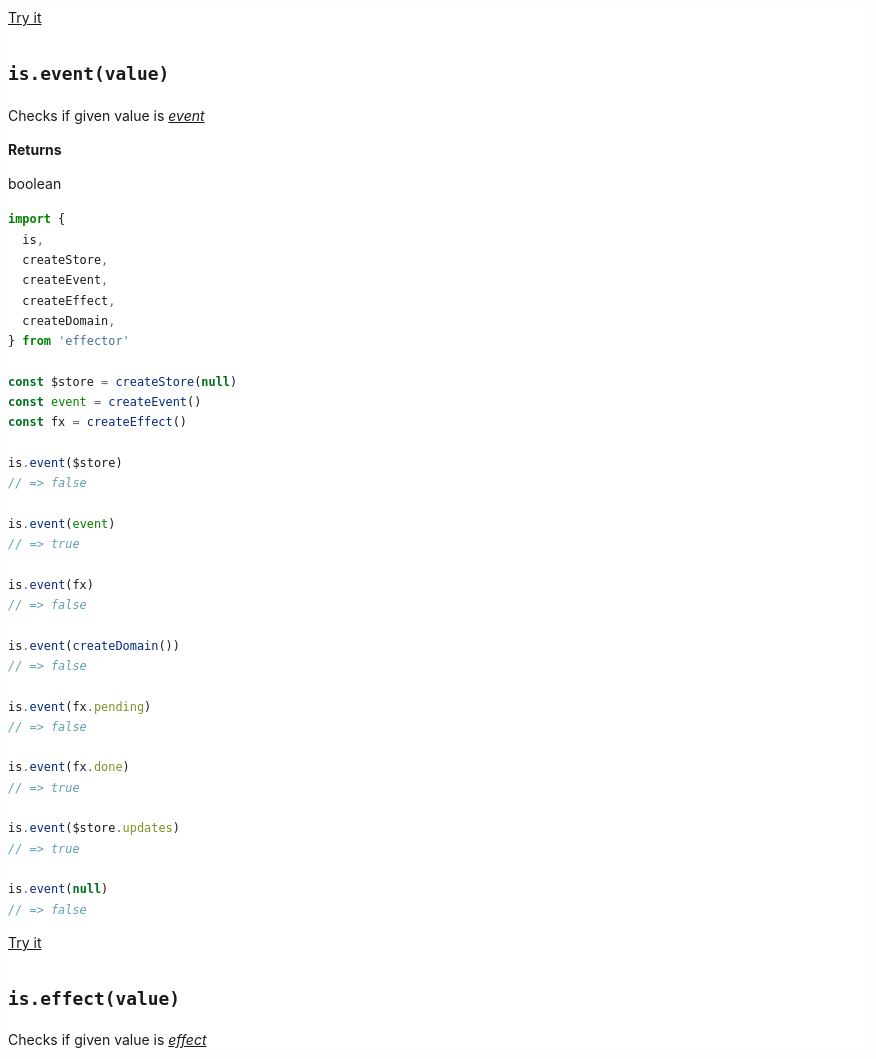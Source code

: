[Try it](https://share.effector.dev/4vzdWan1)

## `is.event(value)`

Checks if given value is [_event_](docs/api/effector/Event.md)

**Returns**

boolean

```js
import {
  is,
  createStore,
  createEvent,
  createEffect,
  createDomain,
} from 'effector'

const $store = createStore(null)
const event = createEvent()
const fx = createEffect()

is.event($store)
// => false

is.event(event)
// => true

is.event(fx)
// => false

is.event(createDomain())
// => false

is.event(fx.pending)
// => false

is.event(fx.done)
// => true

is.event($store.updates)
// => true

is.event(null)
// => false
```

[Try it](https://share.effector.dev/hB0JEiIo)

## `is.effect(value)`

Checks if given value is [_effect_](docs/api/effector/Effect.md)
